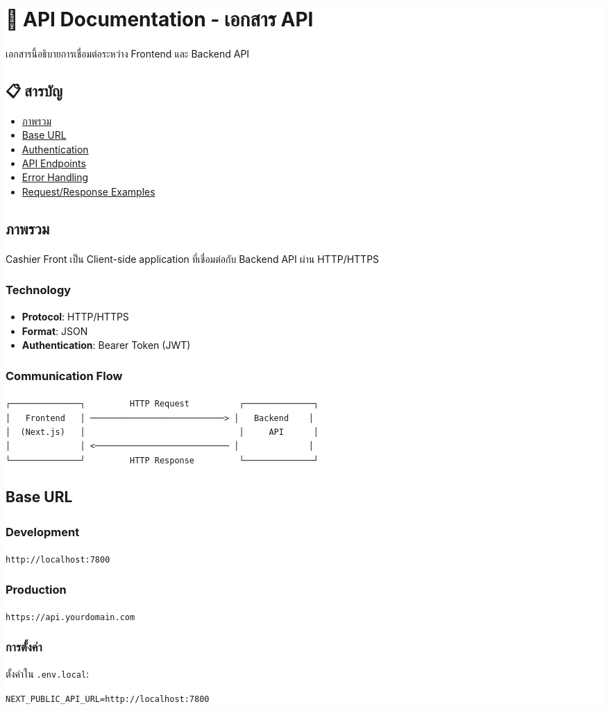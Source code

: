 # 🔌 API Documentation - เอกสาร API

เอกสารนี้อธิบายการเชื่อมต่อระหว่าง Frontend และ Backend API

## 📋 สารบัญ

- [ภาพรวม](#ภาพรวม)
- [Base URL](#base-url)
- [Authentication](#authentication)
- [API Endpoints](#api-endpoints)
- [Error Handling](#error-handling)
- [Request/Response Examples](#requestresponse-examples)

## ภาพรวม

Cashier Front เป็น Client-side application ที่เชื่อมต่อกับ Backend API ผ่าน HTTP/HTTPS

### Technology
- **Protocol**: HTTP/HTTPS
- **Format**: JSON
- **Authentication**: Bearer Token (JWT)

### Communication Flow

```
┌──────────────┐         HTTP Request          ┌──────────────┐
│   Frontend   │ ───────────────────────────> │   Backend    │
│  (Next.js)   │                               │     API      │
│              │ <─────────────────────────── │              │
└──────────────┘         HTTP Response         └──────────────┘
```

## Base URL

### Development
```
http://localhost:7800
```

### Production
```
https://api.yourdomain.com
```

### การตั้งค่า

ตั้งค่าใน `.env.local`:

```env
NEXT_PUBLIC_API_URL=http://localhost:7800
```
